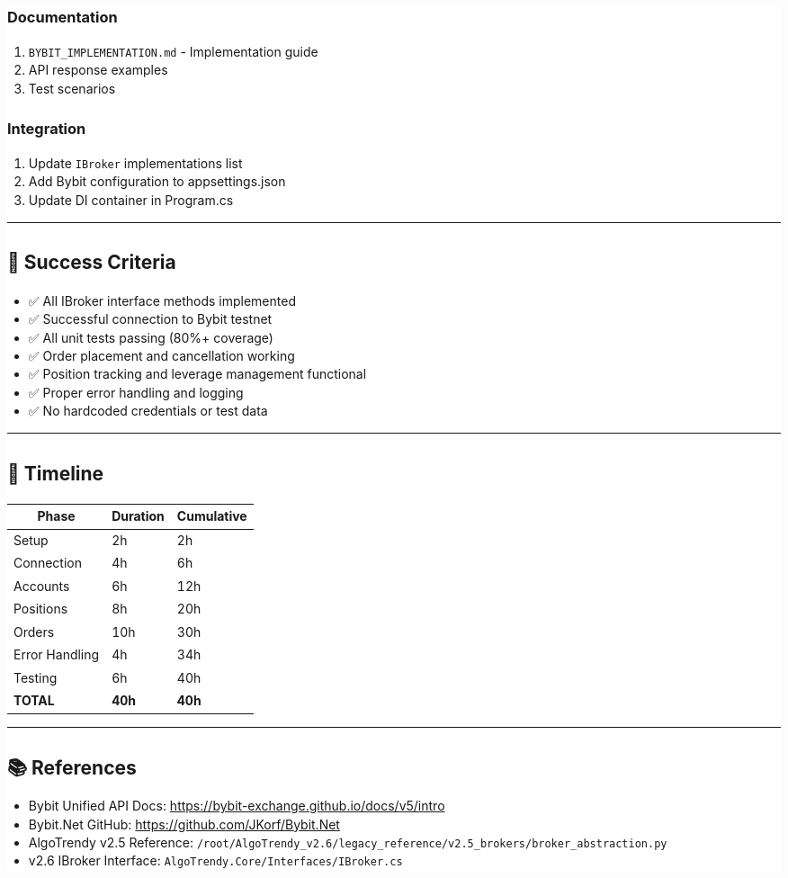 ### Documentation
1. `BYBIT_IMPLEMENTATION.md` - Implementation guide
2. API response examples
3. Test scenarios

### Integration
1. Update `IBroker` implementations list
2. Add Bybit configuration to appsettings.json
3. Update DI container in Program.cs

---

## 🚀 Success Criteria

- ✅ All IBroker interface methods implemented
- ✅ Successful connection to Bybit testnet
- ✅ All unit tests passing (80%+ coverage)
- ✅ Order placement and cancellation working
- ✅ Position tracking and leverage management functional
- ✅ Proper error handling and logging
- ✅ No hardcoded credentials or test data

---

## 📅 Timeline

| Phase | Duration | Cumulative |
|-------|----------|-----------|
| Setup | 2h | 2h |
| Connection | 4h | 6h |
| Accounts | 6h | 12h |
| Positions | 8h | 20h |
| Orders | 10h | 30h |
| Error Handling | 4h | 34h |
| Testing | 6h | 40h |
| **TOTAL** | **40h** | **40h** |

---

## 📚 References

- Bybit Unified API Docs: https://bybit-exchange.github.io/docs/v5/intro
- Bybit.Net GitHub: https://github.com/JKorf/Bybit.Net
- AlgoTrendy v2.5 Reference: `/root/AlgoTrendy_v2.6/legacy_reference/v2.5_brokers/broker_abstraction.py`
- v2.6 IBroker Interface: `AlgoTrendy.Core/Interfaces/IBroker.cs`
